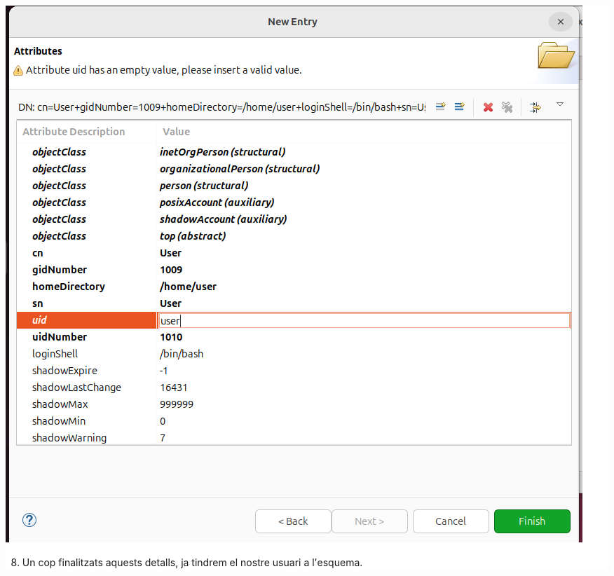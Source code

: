 ![ldap](./fotos/eg25.png)

8. Un cop finalitzats aquests detalls, ja tindrem el nostre usuari a l'esquema.     